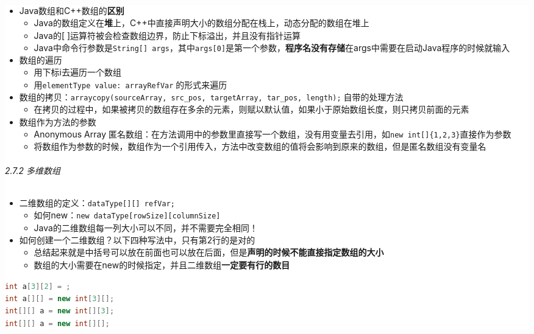   - Java数组和C++数组的**区别** 
    - Java的数组定义在**堆**上，C++中直接声明大小的数组分配在栈上，动态分配的数组在堆上
    - Java的[ ]运算符被会检查数组边界，防止下标溢出，并且没有指针运算
    - Java中命令行参数是`String[] args`，其中`args[0]`是第一个参数，**程序名没有存储**在args中需要在启动Java程序的时候就输入
  - 数组的遍历
    - 用下标i去遍历一个数组
    - 用`elementType value: arrayRefVar` 的形式来遍历
  - 数组的拷贝：`arraycopy(sourceArray, src_pos, targetArray, tar_pos, length);` 自带的处理方法
    - 在拷贝的过程中，如果被拷贝的数组存在多余的元素，则赋以默认值，如果小于原始数组长度，则只拷贝前面的元素
  - 数组作为方法的参数
    - Anonymous Array 匿名数组：在方法调用中的参数里直接写一个数组，没有用变量去引用，如`new int[]{1,2,3}`直接作为参数
    - 将数组作为参数的时候，数组作为一个引用传入，方法中改变数组的值将会影响到原来的数组，但是匿名数组没有变量名

###### 2.7.2 多维数组

- 二维数组的定义：`dataType[][] refVar;` 
  - 如何new：`new dataType[rowSize][columnSize]` 
  - Java的二维数组每一列大小可以不同，并不需要完全相同！
- 如何创建一个二维数组？以下四种写法中，只有第2行的是对的
  - 总结起来就是中括号可以放在前面也可以放在后面，但是**声明的时候不能直接指定数组的大小**
  - 数组的大小需要在new的时候指定，并且二维数组**一定要有行的数目** 

```Java
int a[3][2] = ;
int a[][] = new int[3][];
int[][] a = new int[][3];
int[][] a = new int[][];
```

